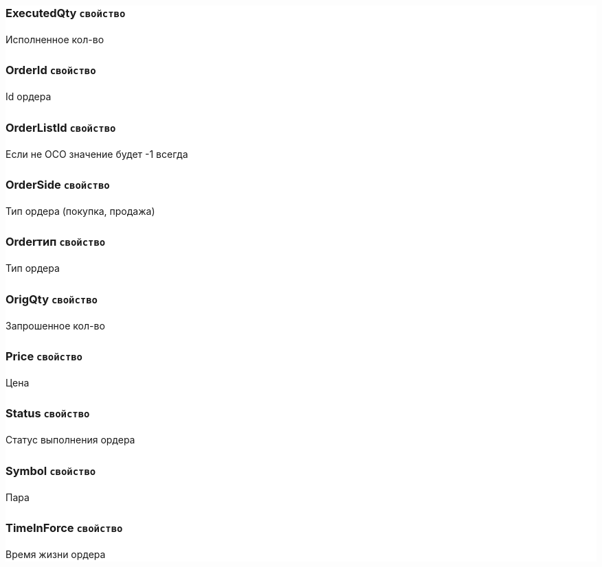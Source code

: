 ### ExecutedQty `свойство`

Исполненное кол-во

<a name='P-BinanceExchange-Models-OrderResponseModelBase-OrderId'></a>

### OrderId `свойство`

Id ордера

<a name='P-BinanceExchange-Models-OrderResponseModelBase-OrderListId'></a>

### OrderListId `свойство`

Если не OCO значение будет -1 всегда

<a name='P-BinanceExchange-Models-OrderResponseModelBase-OrderSide'></a>

### OrderSide `свойство`

Тип ордера (покупка, продажа)

<a name='P-BinanceExchange-Models-OrderResponseModelBase-Orderтип'></a>

### Orderтип `свойство`

Тип ордера

<a name='P-BinanceExchange-Models-OrderResponseModelBase-OrigQty'></a>

### OrigQty `свойство`

Запрошенное кол-во

<a name='P-BinanceExchange-Models-OrderResponseModelBase-Price'></a>

### Price `свойство`

Цена

<a name='P-BinanceExchange-Models-OrderResponseModelBase-Status'></a>

### Status `свойство`

Статус выполнения ордера

<a name='P-BinanceExchange-Models-OrderResponseModelBase-Symbol'></a>

### Symbol `свойство`

Пара

<a name='P-BinanceExchange-Models-OrderResponseModelBase-TimeInForce'></a>

### TimeInForce `свойство`

Время жизни ордера
